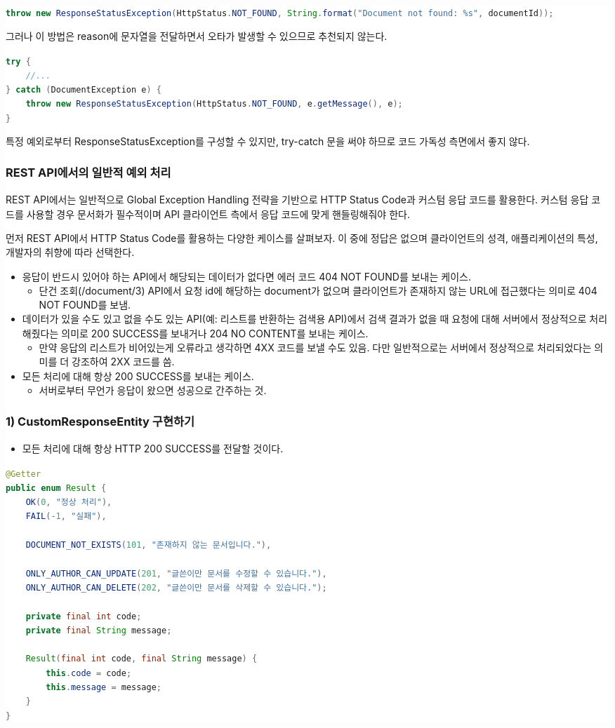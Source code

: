 ```java
throw new ResponseStatusException(HttpStatus.NOT_FOUND, String.format("Document not found: %s", documentId));
```

그러나 이 방법은 reason에 문자열을 전달하면서 오타가 발생할 수 있으므로 추천되지 않는다. 

```java
try {
	//...
} catch (DocumentException e) {
	throw new ResponseStatusException(HttpStatus.NOT_FOUND, e.getMessage(), e);
}
```

특정 예외로부터 ResponseStatusException를 구성할 수 있지만, try-catch 문을 써야 하므로 코드 가독성 측면에서 좋지 않다.

### REST API에서의 일반적 예외 처리
REST API에서는 일반적으로 Global Exception Handling 전략을 기반으로 HTTP Status Code과 커스텀 응답 코드를 활용한다. 커스텀 응답 코드를 사용할 경우 문서화가 필수적이며 API 클라이언트 측에서 응답 코드에 맞게 핸들링해줘야 한다.  

먼저 REST API에서 HTTP Status Code를 활용하는 다양한 케이스를 살펴보자. 이 중에 정답은 없으며 클라이언트의 성격, 애플리케이션의 특성, 개발자의 취향에 따라 선택한다. 
- 응답이 반드시 있어야 하는 API에서 해당되는 데이터가 없다면 에러 코드 404 NOT FOUND를 보내는 케이스.
  - 단건 조회(/document/3) API에서 요청 id에 해당하는 document가 없으며 클라이언트가 존재하지 않는 URL에 접근했다는 의미로 404 NOT FOUND를 보냄.
- 데이터가 있을 수도 있고 없을 수도 있는 API(예: 리스트를 반환하는 검색용 API)에서 검색 결과가 없을 때 요청에 대해 서버에서 정상적으로 처리해줬다는 의미로 200 SUCCESS를 보내거나 204 NO CONTENT를 보내는 케이스.
  - 만약 응답의 리스트가 비어있는게 오류라고 생각하면 4XX 코드를 보낼 수도 있음. 다만 일반적으로는 서버에서 정상적으로 처리되었다는 의미를 더 강조하여 2XX 코드를 씀.
- 모든 처리에 대해 항상 200 SUCCESS를 보내는 케이스.
  - 서버로부터 무언가 응답이 왔으면 성공으로 간주하는 것.

### 1) CustomResponseEntity 구현하기
- 모든 처리에 대해 항상 HTTP 200 SUCCESS를 전달할 것이다. 

```java
@Getter
public enum Result {
	OK(0, "정상 처리"),
	FAIL(-1, "실패"),

	DOCUMENT_NOT_EXISTS(101, "존재하지 않는 문서입니다."),

	ONLY_AUTHOR_CAN_UPDATE(201, "글쓴이만 문서를 수정할 수 있습니다."),
	ONLY_AUTHOR_CAN_DELETE(202, "글쓴이만 문서를 삭제할 수 있습니다.");

	private final int code;
	private final String message;

	Result(final int code, final String message) {
		this.code = code;
		this.message = message;
	}
}
```

